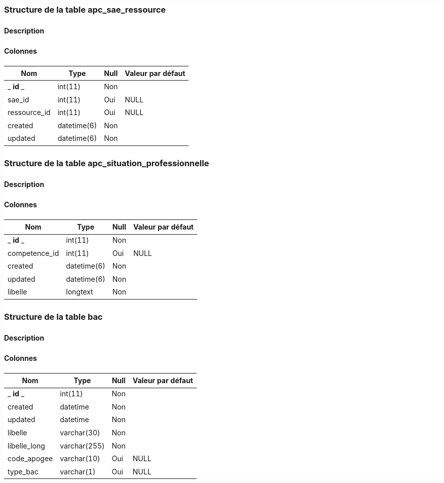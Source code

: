### Structure de la table apc\_sae\_ressource

#### Description
#### Colonnes

| **Nom** | **Type** | **Null** | **Valeur par défaut**
| --- | --- | --- | --- |
| _ **id** _ | int(11) | Non | |
| sae\_id | int(11) | Oui | NULL |
| ressource\_id | int(11) | Oui | NULL |
| created | datetime(6) | Non | |
| updated | datetime(6) | Non | |

### Structure de la table apc\_situation\_professionnelle

#### Description
#### Colonnes

| **Nom** | **Type** | **Null** | **Valeur par défaut**
| --- | --- | --- | --- |
| _ **id** _ | int(11) | Non | |
| competence\_id | int(11) | Oui | NULL |
| created | datetime(6) | Non | |
| updated | datetime(6) | Non | |
| libelle | longtext | Non | |


### Structure de la table bac

#### Description
#### Colonnes

| **Nom** | **Type** | **Null** | **Valeur par défaut**
| --- | --- | --- | --- |
| _ **id** _ | int(11) | Non | |
| created | datetime | Non | |
| updated | datetime | Non | |
| libelle | varchar(30) | Non | |
| libelle\_long | varchar(255) | Non | |
| code\_apogee | varchar(10) | Oui | NULL |
| type\_bac | varchar(1) | Oui | NULL |
